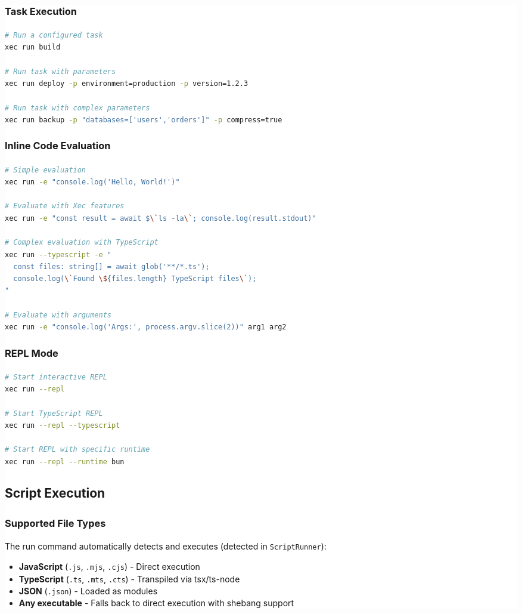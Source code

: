 ### Task Execution

```bash
# Run a configured task
xec run build

# Run task with parameters
xec run deploy -p environment=production -p version=1.2.3

# Run task with complex parameters
xec run backup -p "databases=['users','orders']" -p compress=true
```

### Inline Code Evaluation

```bash
# Simple evaluation
xec run -e "console.log('Hello, World!')"

# Evaluate with Xec features
xec run -e "const result = await $\`ls -la\`; console.log(result.stdout)"

# Complex evaluation with TypeScript
xec run --typescript -e "
  const files: string[] = await glob('**/*.ts');
  console.log(\`Found \${files.length} TypeScript files\`);
"

# Evaluate with arguments
xec run -e "console.log('Args:', process.argv.slice(2))" arg1 arg2
```

### REPL Mode

```bash
# Start interactive REPL
xec run --repl

# Start TypeScript REPL
xec run --repl --typescript

# Start REPL with specific runtime
xec run --repl --runtime bun
```

## Script Execution

### Supported File Types

The run command automatically detects and executes (detected in `ScriptRunner`):

- **JavaScript** (`.js`, `.mjs`, `.cjs`) - Direct execution
- **TypeScript** (`.ts`, `.mts`, `.cts`) - Transpiled via tsx/ts-node
- **JSON** (`.json`) - Loaded as modules
- **Any executable** - Falls back to direct execution with shebang support
